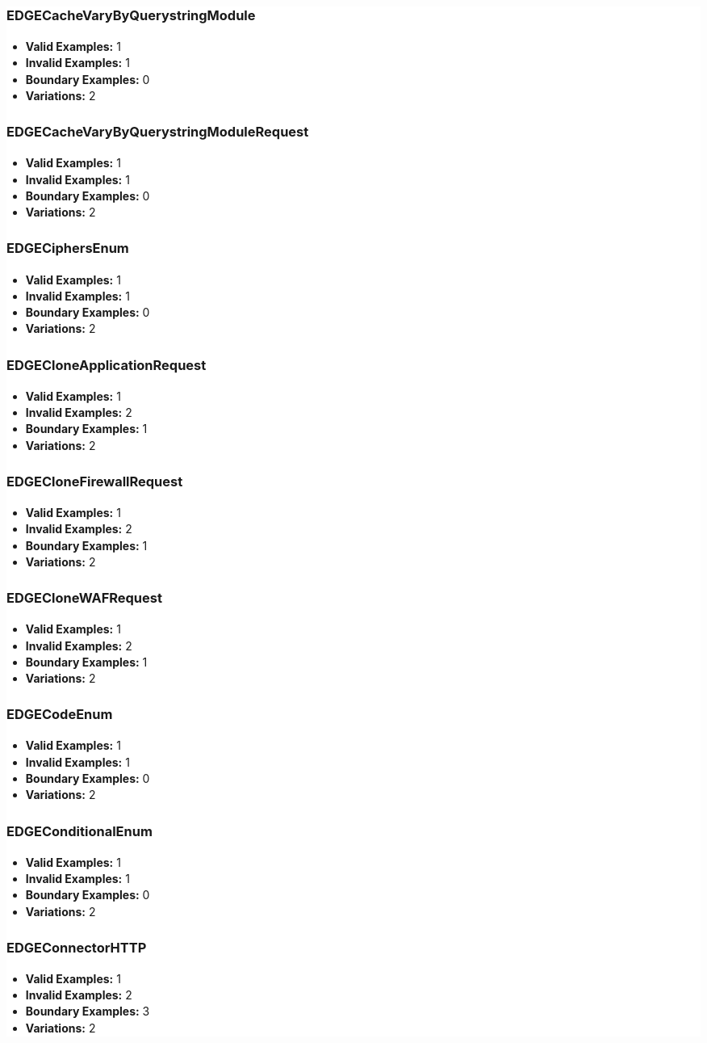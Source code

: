 ### EDGECacheVaryByQuerystringModule
- **Valid Examples:** 1
- **Invalid Examples:** 1
- **Boundary Examples:** 0
- **Variations:** 2

### EDGECacheVaryByQuerystringModuleRequest
- **Valid Examples:** 1
- **Invalid Examples:** 1
- **Boundary Examples:** 0
- **Variations:** 2

### EDGECiphersEnum
- **Valid Examples:** 1
- **Invalid Examples:** 1
- **Boundary Examples:** 0
- **Variations:** 2

### EDGECloneApplicationRequest
- **Valid Examples:** 1
- **Invalid Examples:** 2
- **Boundary Examples:** 1
- **Variations:** 2

### EDGECloneFirewallRequest
- **Valid Examples:** 1
- **Invalid Examples:** 2
- **Boundary Examples:** 1
- **Variations:** 2

### EDGECloneWAFRequest
- **Valid Examples:** 1
- **Invalid Examples:** 2
- **Boundary Examples:** 1
- **Variations:** 2

### EDGECodeEnum
- **Valid Examples:** 1
- **Invalid Examples:** 1
- **Boundary Examples:** 0
- **Variations:** 2

### EDGEConditionalEnum
- **Valid Examples:** 1
- **Invalid Examples:** 1
- **Boundary Examples:** 0
- **Variations:** 2

### EDGEConnectorHTTP
- **Valid Examples:** 1
- **Invalid Examples:** 2
- **Boundary Examples:** 3
- **Variations:** 2
